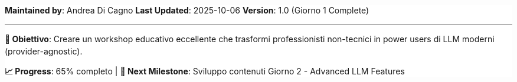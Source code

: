 **Maintained by**: Andrea Di Cagno
**Last Updated**: 2025-10-06
**Version**: 1.0 (Giorno 1 Complete)

---

**🎯 Obiettivo**: Creare un workshop educativo eccellente che trasformi professionisti non-tecnici in power users di LLM moderni (provider-agnostic).

**📈 Progress**: 65% completo | **🎉 Next Milestone**: Sviluppo contenuti Giorno 2 - Advanced LLM Features
